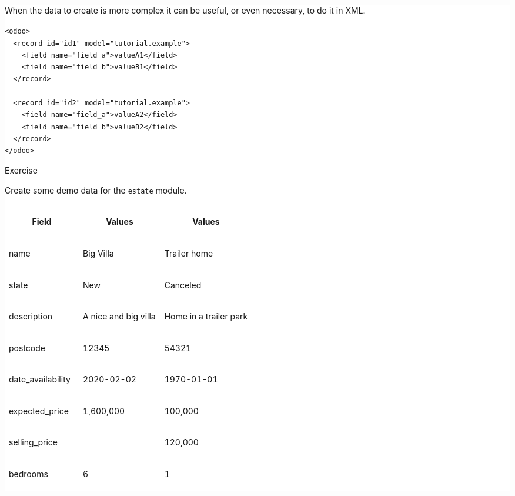 When the data to create is more complex it can be useful, or even necessary,
to do it in XML.

    
    
    <odoo>
      <record id="id1" model="tutorial.example">
        <field name="field_a">valueA1</field>
        <field name="field_b">valueB1</field>
      </record>
    
      <record id="id2" model="tutorial.example">
        <field name="field_a">valueA2</field>
        <field name="field_b">valueB2</field>
      </record>
    </odoo>
    

<div class="alert alert-dark">
<p class="alert-title">
Exercise</p><p>Create some demo data for the <code>estate</code> module.</p>
<table class="table docutils">
<colgroup>
<col style="width: 30%"/>
<col style="width: 33%"/>
<col style="width: 37%"/>
</colgroup>
<thead>
<tr class="row-odd"><th class="head"><p>Field</p></th>
<th class="head"><p>Values</p></th>
<th class="head"><p>Values</p></th>
</tr>
</thead>
<tbody>
<tr class="row-even"><td><p>name</p></td>
<td><p>Big Villa</p></td>
<td><p>Trailer home</p></td>
</tr>
<tr class="row-odd"><td><p>state</p></td>
<td><p>New</p></td>
<td><p>Canceled</p></td>
</tr>
<tr class="row-even"><td><p>description</p></td>
<td><p>A nice and big villa</p></td>
<td><p>Home in a trailer park</p></td>
</tr>
<tr class="row-odd"><td><p>postcode</p></td>
<td><p>12345</p></td>
<td><p>54321</p></td>
</tr>
<tr class="row-even"><td><p>date_availability</p></td>
<td><p>2020-02-02</p></td>
<td><p>1970-01-01</p></td>
</tr>
<tr class="row-odd"><td><p>expected_price</p></td>
<td><p>1,600,000</p></td>
<td><p>100,000</p></td>
</tr>
<tr class="row-even"><td><p>selling_price</p></td>
<td></td>
<td><p>120,000</p></td>
</tr>
<tr class="row-odd"><td><p>bedrooms</p></td>
<td><p>6</p></td>
<td><p>1</p></td>
</tr>